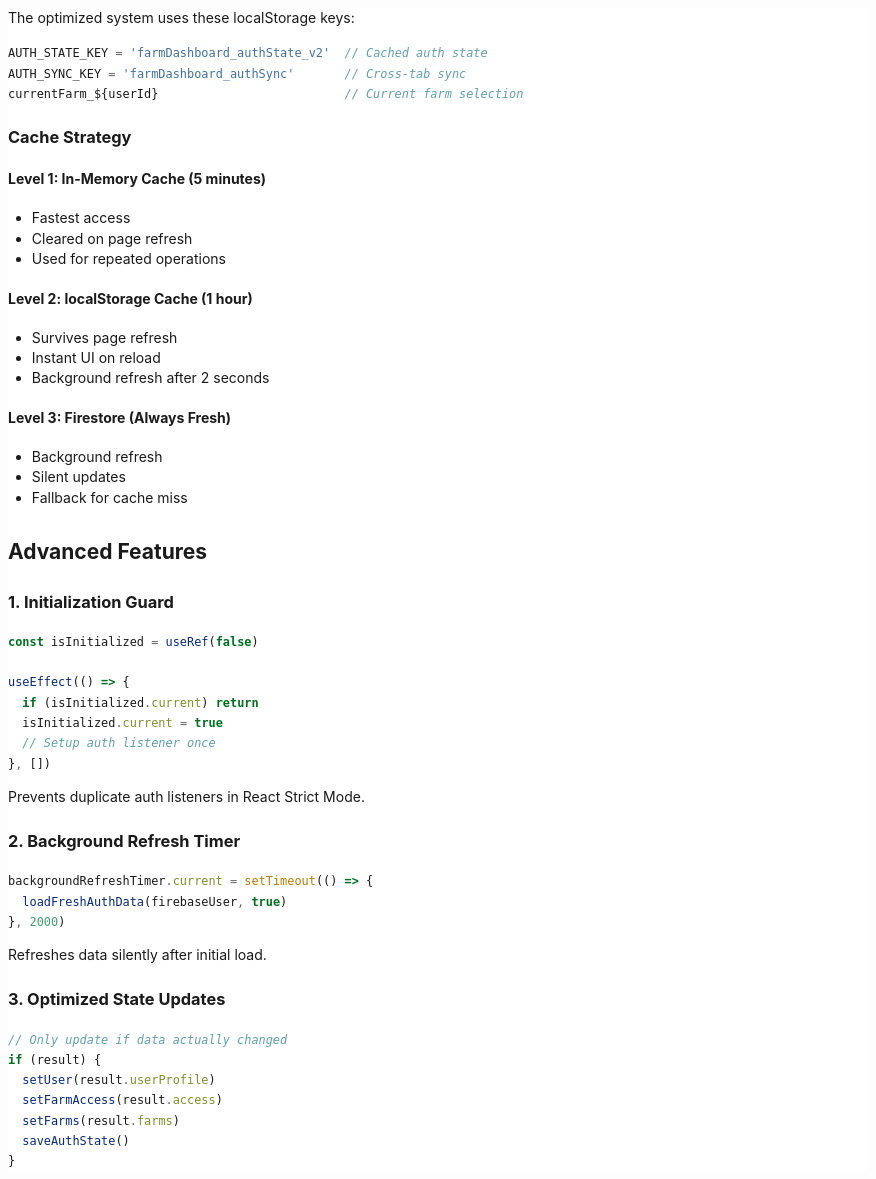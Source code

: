 The optimized system uses these localStorage keys:

```typescript
AUTH_STATE_KEY = 'farmDashboard_authState_v2'  // Cached auth state
AUTH_SYNC_KEY = 'farmDashboard_authSync'       // Cross-tab sync
currentFarm_${userId}                          // Current farm selection
```

### Cache Strategy

#### Level 1: In-Memory Cache (5 minutes)
- Fastest access
- Cleared on page refresh
- Used for repeated operations

#### Level 2: localStorage Cache (1 hour)
- Survives page refresh
- Instant UI on reload
- Background refresh after 2 seconds

#### Level 3: Firestore (Always Fresh)
- Background refresh
- Silent updates
- Fallback for cache miss

## Advanced Features

### 1. **Initialization Guard**
```typescript
const isInitialized = useRef(false)

useEffect(() => {
  if (isInitialized.current) return
  isInitialized.current = true
  // Setup auth listener once
}, [])
```

Prevents duplicate auth listeners in React Strict Mode.

### 2. **Background Refresh Timer**
```typescript
backgroundRefreshTimer.current = setTimeout(() => {
  loadFreshAuthData(firebaseUser, true)
}, 2000)
```

Refreshes data silently after initial load.

### 3. **Optimized State Updates**
```typescript
// Only update if data actually changed
if (result) {
  setUser(result.userProfile)
  setFarmAccess(result.access)
  setFarms(result.farms)
  saveAuthState()
}
```
